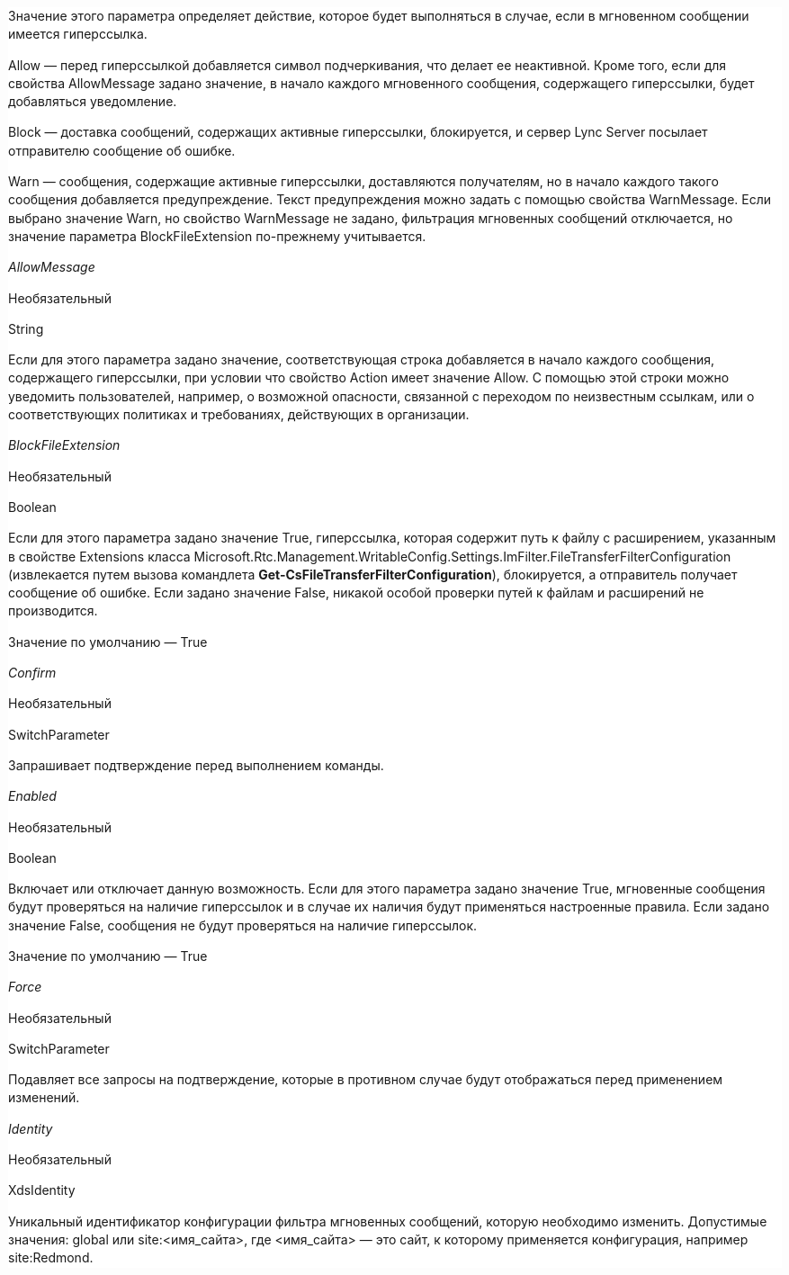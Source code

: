 <td><p>Значение этого параметра определяет действие, которое будет выполняться в случае, если в мгновенном сообщении имеется гиперссылка.</p>
<p>Allow — перед гиперссылкой добавляется символ подчеркивания, что делает ее неактивной. Кроме того, если для свойства AllowMessage задано значение, в начало каждого мгновенного сообщения, содержащего гиперссылки, будет добавляться уведомление.</p>
<p>Block — доставка сообщений, содержащих активные гиперссылки, блокируется, и сервер Lync Server посылает отправителю сообщение об ошибке.</p>
<p>Warn — сообщения, содержащие активные гиперссылки, доставляются получателям, но в начало каждого такого сообщения добавляется предупреждение. Текст предупреждения можно задать с помощью свойства WarnMessage. Если выбрано значение Warn, но свойство WarnMessage не задано, фильтрация мгновенных сообщений отключается, но значение параметра BlockFileExtension по-прежнему учитывается.</p>
<p></p></td>
</tr>
<tr class="even">
<td><p><em>AllowMessage</em></p></td>
<td><p>Необязательный</p></td>
<td><p>String</p></td>
<td><p>Если для этого параметра задано значение, соответствующая строка добавляется в начало каждого сообщения, содержащего гиперссылки, при условии что свойство Action имеет значение Allow. С помощью этой строки можно уведомить пользователей, например, о возможной опасности, связанной с переходом по неизвестным ссылкам, или о соответствующих политиках и требованиях, действующих в организации.</p></td>
</tr>
<tr class="odd">
<td><p><em>BlockFileExtension</em></p></td>
<td><p>Необязательный</p></td>
<td><p>Boolean</p></td>
<td><p>Если для этого параметра задано значение True, гиперссылка, которая содержит путь к файлу с расширением, указанным в свойстве Extensions класса Microsoft.Rtc.Management.WritableConfig.Settings.ImFilter.FileTransferFilterConfiguration (извлекается путем вызова командлета <strong>Get-CsFileTransferFilterConfiguration</strong>), блокируется, а отправитель получает сообщение об ошибке. Если задано значение False, никакой особой проверки путей к файлам и расширений не производится.</p>
<p>Значение по умолчанию — True</p></td>
</tr>
<tr class="even">
<td><p><em>Confirm</em></p></td>
<td><p>Необязательный</p></td>
<td><p>SwitchParameter</p></td>
<td><p>Запрашивает подтверждение перед выполнением команды.</p></td>
</tr>
<tr class="odd">
<td><p><em>Enabled</em></p></td>
<td><p>Необязательный</p></td>
<td><p>Boolean</p></td>
<td><p>Включает или отключает данную возможность. Если для этого параметра задано значение True, мгновенные сообщения будут проверяться на наличие гиперссылок и в случае их наличия будут применяться настроенные правила. Если задано значение False, сообщения не будут проверяться на наличие гиперссылок.</p>
<p>Значение по умолчанию — True</p></td>
</tr>
<tr class="even">
<td><p><em>Force</em></p></td>
<td><p>Необязательный</p></td>
<td><p>SwitchParameter</p></td>
<td><p>Подавляет все запросы на подтверждение, которые в противном случае будут отображаться перед применением изменений.</p></td>
</tr>
<tr class="odd">
<td><p><em>Identity</em></p></td>
<td><p>Необязательный</p></td>
<td><p>XdsIdentity</p></td>
<td><p>Уникальный идентификатор конфигурации фильтра мгновенных сообщений, которую необходимо изменить. Допустимые значения: global или site:&lt;имя_сайта&gt;, где &lt;имя_сайта&gt; — это сайт, к которому применяется конфигурация, например site:Redmond.</p>
